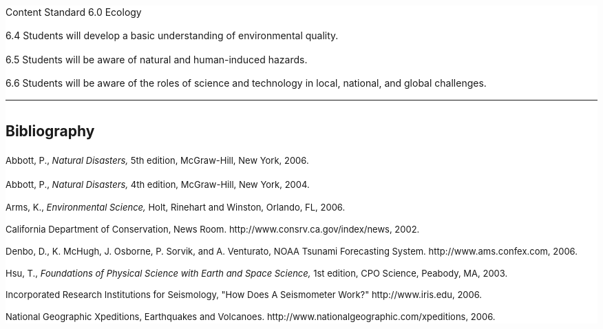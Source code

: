  </p>
<p>
  Content Standard 6.0 Ecology
 </p>
 <p>
  6.4 Students will develop a basic understanding of environmental quality.
 </p>
 <p>
  6.5 Students will be aware of natural and human-induced hazards.
 </p>
 <p>
  6.6 Students will be aware of the roles of science and technology in local, national, and global challenges.
 </p>
 <p>
  <b>
  </b>
 </p>
<hr/>
 <h2>
  Bibliography
 </h2>
 <p>
  <font size="-1">
   Abbott, P.,
   <i>
    Natural Disasters,
   </i>
   5th edition, McGraw-Hill, New York, 2006.
   <p>
    Abbott, P.,
    <i>
     Natural Disasters,
    </i>
    4th edition, McGraw-Hill, New York, 2004.
   </p>
   <p>
    Arms, K.,
    <i>
     Environmental Science,
    </i>
    Holt, Rinehart and Winston, Orlando, FL, 2006.
   </p>
   <p>
    California Department of Conservation, News Room. http://www.consrv.ca.gov/index/news, 2002.
   </p>
   <p>
    Denbo, D., K. McHugh, J. Osborne, P. Sorvik, and A. Venturato, NOAA Tsunami Forecasting System. http://www.ams.confex.com, 2006.
   </p>
   <p>
    Hsu, T.,
    <i>
     Foundations of Physical Science with Earth and Space Science,
    </i>
    1st edition, CPO Science, Peabody, MA, 2003.
   </p>
   <p>
    Incorporated Research Institutions for Seismology, "How Does A Seismometer Work?" http://www.iris.edu, 2006.
   </p>
   <p>
    National Geographic Xpeditions, Earthquakes and Volcanoes. http://www.nationalgeographic.com/xpeditions, 2006.